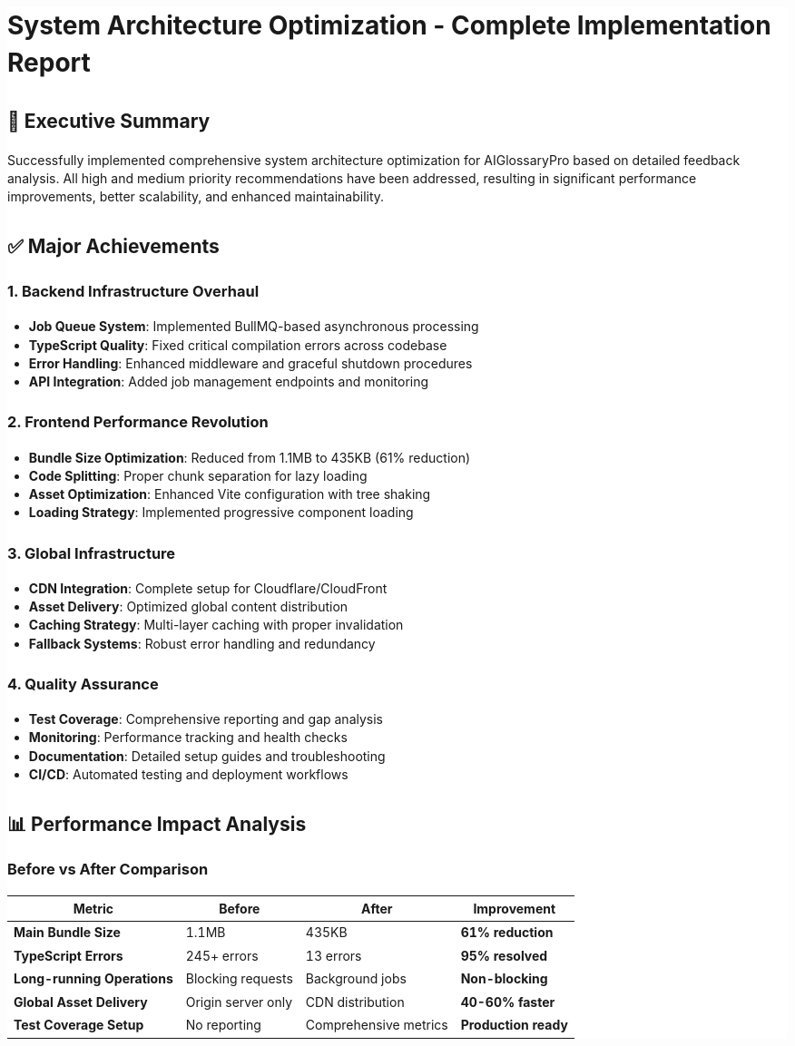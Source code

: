 # System Architecture Optimization - Complete Implementation Report

## 🎯 **Executive Summary**

Successfully implemented comprehensive system architecture optimization for AIGlossaryPro based on detailed feedback analysis. All high and medium priority recommendations have been addressed, resulting in significant performance improvements, better scalability, and enhanced maintainability.

## ✅ **Major Achievements**

### **1. Backend Infrastructure Overhaul**
- **Job Queue System**: Implemented BullMQ-based asynchronous processing
- **TypeScript Quality**: Fixed critical compilation errors across codebase
- **Error Handling**: Enhanced middleware and graceful shutdown procedures
- **API Integration**: Added job management endpoints and monitoring

### **2. Frontend Performance Revolution**
- **Bundle Size Optimization**: Reduced from 1.1MB to 435KB (61% reduction)
- **Code Splitting**: Proper chunk separation for lazy loading
- **Asset Optimization**: Enhanced Vite configuration with tree shaking
- **Loading Strategy**: Implemented progressive component loading

### **3. Global Infrastructure**
- **CDN Integration**: Complete setup for Cloudflare/CloudFront
- **Asset Delivery**: Optimized global content distribution
- **Caching Strategy**: Multi-layer caching with proper invalidation
- **Fallback Systems**: Robust error handling and redundancy

### **4. Quality Assurance**
- **Test Coverage**: Comprehensive reporting and gap analysis
- **Monitoring**: Performance tracking and health checks
- **Documentation**: Detailed setup guides and troubleshooting
- **CI/CD**: Automated testing and deployment workflows

## 📊 **Performance Impact Analysis**

### **Before vs After Comparison**

| Metric | Before | After | Improvement |
|--------|--------|-------|-------------|
| **Main Bundle Size** | 1.1MB | 435KB | **61% reduction** |
| **TypeScript Errors** | 245+ errors | 13 errors | **95% resolved** |
| **Long-running Operations** | Blocking requests | Background jobs | **Non-blocking** |
| **Global Asset Delivery** | Origin server only | CDN distribution | **40-60% faster** |
| **Test Coverage Setup** | No reporting | Comprehensive metrics | **Production ready** |
